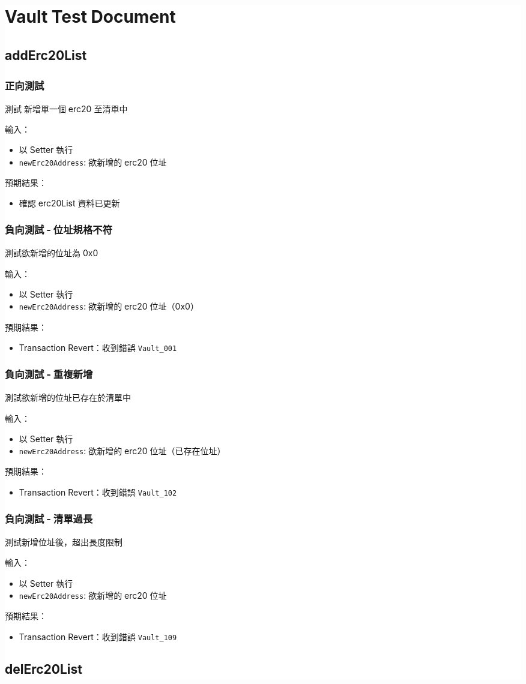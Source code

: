 # Vault Test Document

## addErc20List

### 正向測試

測試 新增單一個 erc20 至清單中

輸入：

- 以 Setter 執行
- `newErc20Address`: 欲新增的 erc20 位址

預期結果：

- 確認 erc20List 資料已更新

### 負向測試 - 位址規格不符

測試欲新增的位址為 0x0

輸入：

- 以 Setter 執行
- `newErc20Address`: 欲新增的 erc20 位址（0x0）

預期結果：

- Transaction Revert：收到錯誤 `Vault_001`

### 負向測試 - 重複新增

測試欲新增的位址已存在於清單中

輸入：

- 以 Setter 執行
- `newErc20Address`: 欲新增的 erc20 位址（已存在位址）

預期結果：

- Transaction Revert：收到錯誤 `Vault_102`

### 負向測試 - 清單過長

測試新增位址後，超出長度限制

輸入：

- 以 Setter 執行
- `newErc20Address`: 欲新增的 erc20 位址

預期結果：

- Transaction Revert：收到錯誤 `Vault_109`

## delErc20List
